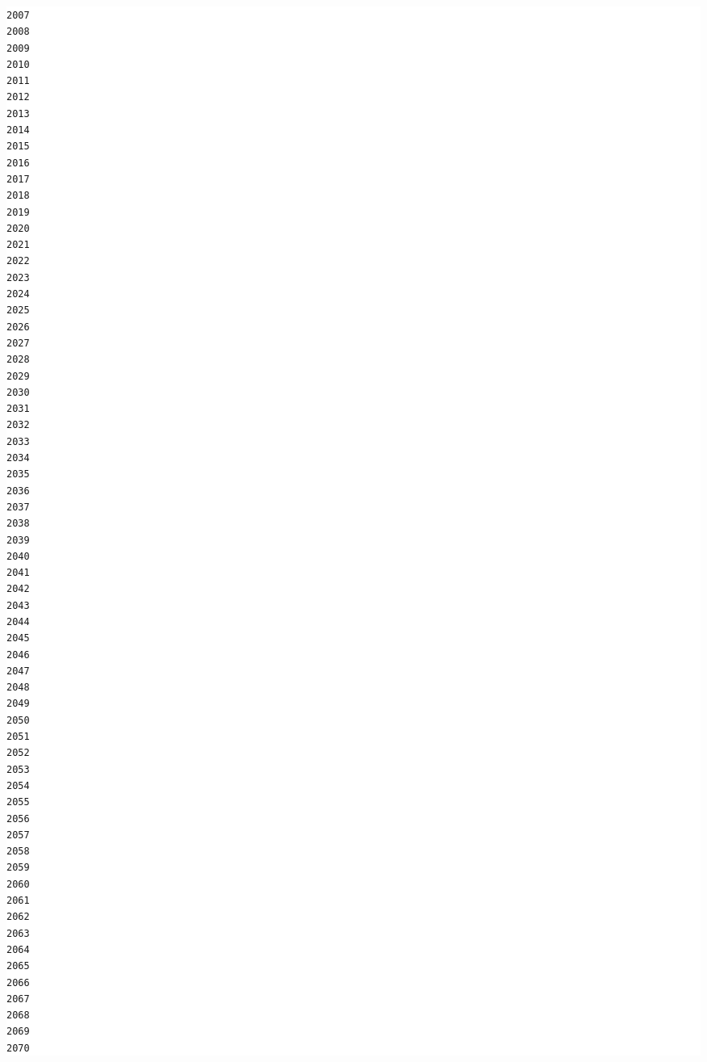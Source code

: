     2007
    2008
    2009
    2010
    2011
    2012
    2013
    2014
    2015
    2016
    2017
    2018
    2019
    2020
    2021
    2022
    2023
    2024
    2025
    2026
    2027
    2028
    2029
    2030
    2031
    2032
    2033
    2034
    2035
    2036
    2037
    2038
    2039
    2040
    2041
    2042
    2043
    2044
    2045
    2046
    2047
    2048
    2049
    2050
    2051
    2052
    2053
    2054
    2055
    2056
    2057
    2058
    2059
    2060
    2061
    2062
    2063
    2064
    2065
    2066
    2067
    2068
    2069
    2070